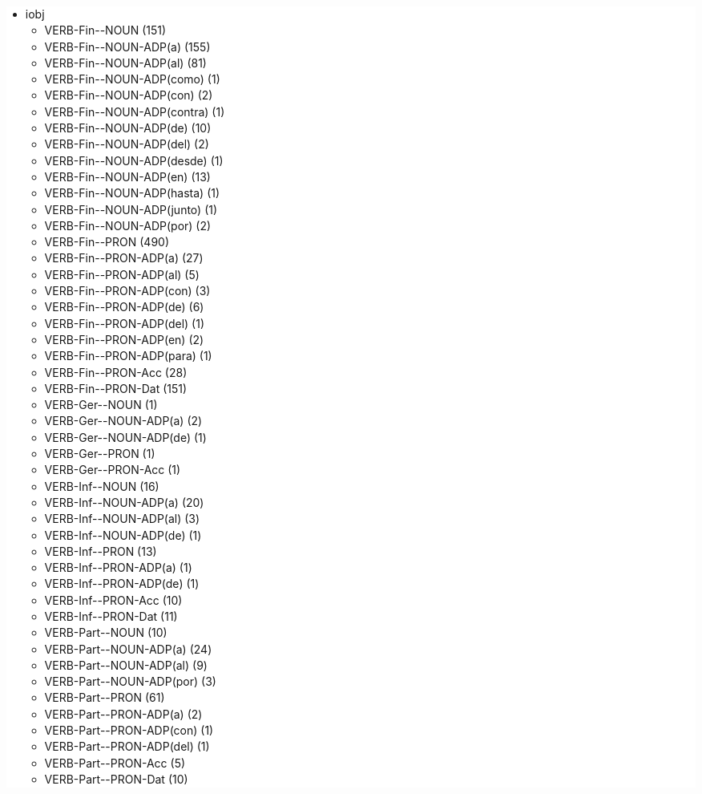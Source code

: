 <ul>
  <li><a>iobj</a>
    <ul>
      <li>VERB-Fin--NOUN (151)</li>
      <li>VERB-Fin--NOUN-ADP(a) (155)</li>
      <li>VERB-Fin--NOUN-ADP(al) (81)</li>
      <li>VERB-Fin--NOUN-ADP(como) (1)</li>
      <li>VERB-Fin--NOUN-ADP(con) (2)</li>
      <li>VERB-Fin--NOUN-ADP(contra) (1)</li>
      <li>VERB-Fin--NOUN-ADP(de) (10)</li>
      <li>VERB-Fin--NOUN-ADP(del) (2)</li>
      <li>VERB-Fin--NOUN-ADP(desde) (1)</li>
      <li>VERB-Fin--NOUN-ADP(en) (13)</li>
      <li>VERB-Fin--NOUN-ADP(hasta) (1)</li>
      <li>VERB-Fin--NOUN-ADP(junto) (1)</li>
      <li>VERB-Fin--NOUN-ADP(por) (2)</li>
      <li>VERB-Fin--PRON (490)</li>
      <li>VERB-Fin--PRON-ADP(a) (27)</li>
      <li>VERB-Fin--PRON-ADP(al) (5)</li>
      <li>VERB-Fin--PRON-ADP(con) (3)</li>
      <li>VERB-Fin--PRON-ADP(de) (6)</li>
      <li>VERB-Fin--PRON-ADP(del) (1)</li>
      <li>VERB-Fin--PRON-ADP(en) (2)</li>
      <li>VERB-Fin--PRON-ADP(para) (1)</li>
      <li>VERB-Fin--PRON-Acc (28)</li>
      <li>VERB-Fin--PRON-Dat (151)</li>
      <li>VERB-Ger--NOUN (1)</li>
      <li>VERB-Ger--NOUN-ADP(a) (2)</li>
      <li>VERB-Ger--NOUN-ADP(de) (1)</li>
      <li>VERB-Ger--PRON (1)</li>
      <li>VERB-Ger--PRON-Acc (1)</li>
      <li>VERB-Inf--NOUN (16)</li>
      <li>VERB-Inf--NOUN-ADP(a) (20)</li>
      <li>VERB-Inf--NOUN-ADP(al) (3)</li>
      <li>VERB-Inf--NOUN-ADP(de) (1)</li>
      <li>VERB-Inf--PRON (13)</li>
      <li>VERB-Inf--PRON-ADP(a) (1)</li>
      <li>VERB-Inf--PRON-ADP(de) (1)</li>
      <li>VERB-Inf--PRON-Acc (10)</li>
      <li>VERB-Inf--PRON-Dat (11)</li>
      <li>VERB-Part--NOUN (10)</li>
      <li>VERB-Part--NOUN-ADP(a) (24)</li>
      <li>VERB-Part--NOUN-ADP(al) (9)</li>
      <li>VERB-Part--NOUN-ADP(por) (3)</li>
      <li>VERB-Part--PRON (61)</li>
      <li>VERB-Part--PRON-ADP(a) (2)</li>
      <li>VERB-Part--PRON-ADP(con) (1)</li>
      <li>VERB-Part--PRON-ADP(del) (1)</li>
      <li>VERB-Part--PRON-Acc (5)</li>
      <li>VERB-Part--PRON-Dat (10)</li>
    </ul>
  </li>
</ul>

